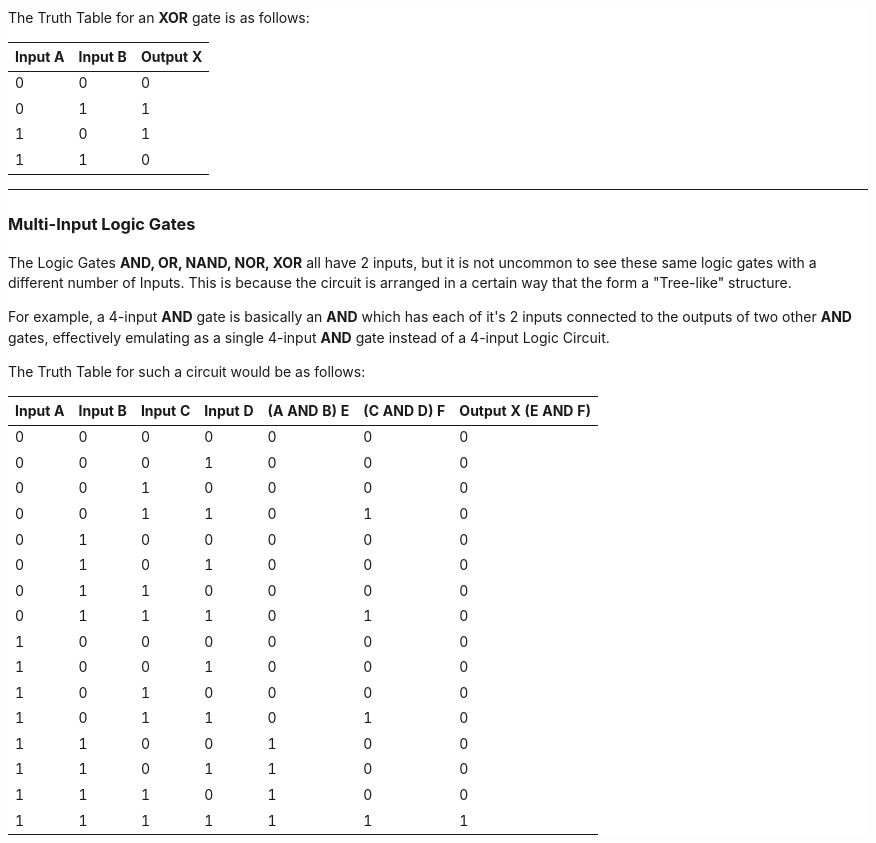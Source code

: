 The Truth Table for an **XOR** gate is as follows:

| Input A | Input B | Output X |
| ------- | ------- | -------- |
| 0       | 0       | 0        |
| 0       | 1       | 1        |
| 1       | 0       | 1        |
| 1       | 1       | 0        |

---

### Multi-Input Logic Gates

The Logic Gates **AND, OR, NAND, NOR, XOR** all have 2 inputs, but it is not uncommon to see these same logic gates with a different number of Inputs. This is because the circuit is arranged in a certain way that the form a "Tree-like" structure. 

For example, a 4-input **AND** gate is basically an **AND** which has each of it's 2 inputs connected to the outputs of two other **AND** gates, effectively emulating as a single 4-input **AND** gate instead of a 4-input Logic Circuit.

The Truth Table for such a circuit would be as follows:

| Input A | Input B | Input C | Input D | (A **AND** B) E | (C **AND** D) F |  Output X (E **AND** F) |
| ------- | ------- | ------- | ------- | --------------- | --------------- | ----------------------- |
| 0       | 0       | 0       | 0       | 0               | 0               | 0                       |
| 0       | 0       | 0       | 1       | 0               | 0               | 0                       |
| 0       | 0       | 1       | 0       | 0               | 0               | 0                       |
| 0       | 0       | 1       | 1       | 0               | 1               | 0                       |
| 0       | 1       | 0       | 0       | 0               | 0               | 0                       |
| 0       | 1       | 0       | 1       | 0               | 0               | 0                       |
| 0       | 1       | 1       | 0       | 0               | 0               | 0                       |
| 0       | 1       | 1       | 1       | 0               | 1               | 0                       |
| 1       | 0       | 0       | 0       | 0               | 0               | 0                       |
| 1       | 0       | 0       | 1       | 0               | 0               | 0                       |
| 1       | 0       | 1       | 0       | 0               | 0               | 0                       |
| 1       | 0       | 1       | 1       | 0               | 1               | 0                       |
| 1       | 1       | 0       | 0       | 1               | 0               | 0                       |
| 1       | 1       | 0       | 1       | 1               | 0               | 0                       |
| 1       | 1       | 1       | 0       | 1               | 0               | 0                       |
| 1       | 1       | 1       | 1       | 1               | 1               | 1                       |
